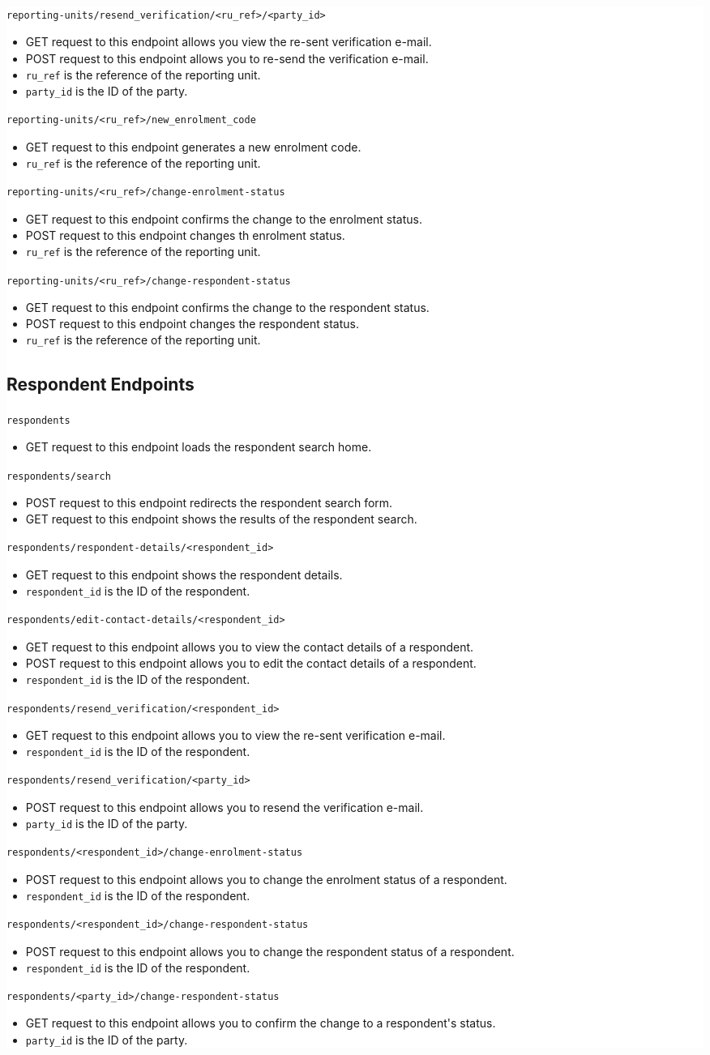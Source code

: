 `reporting-units/resend_verification/<ru_ref>/<party_id>`
* GET request to this endpoint allows you view the re-sent verification e-mail.
* POST request to this endpoint allows you to re-send the verification e-mail.
* `ru_ref` is the reference of the reporting unit.
* `party_id` is the ID of the party.

`reporting-units/<ru_ref>/new_enrolment_code`
* GET request to this endpoint generates a new enrolment code.
* `ru_ref` is the reference of the reporting unit.

`reporting-units/<ru_ref>/change-enrolment-status`
* GET request to this endpoint confirms the change to the enrolment status.
* POST request to this endpoint changes th enrolment status.
* `ru_ref` is the reference of the reporting unit.

`reporting-units/<ru_ref>/change-respondent-status`
* GET request to this endpoint confirms the change to the respondent status.
* POST request to this endpoint changes the respondent status.
* `ru_ref` is the reference of the reporting unit.

## Respondent Endpoints

`respondents`
* GET request to this endpoint loads the respondent search home.

`respondents/search`
* POST request to this endpoint redirects the respondent search form.
* GET request to this endpoint shows the results of the respondent search.

`respondents/respondent-details/<respondent_id>`
* GET request to this endpoint shows the respondent details.
* `respondent_id` is the ID of the respondent.

`respondents/edit-contact-details/<respondent_id>`
* GET request to this endpoint allows you to view the contact details of a respondent.
* POST request to this endpoint allows you to edit the contact details of a respondent.
* `respondent_id` is the ID of the respondent.

`respondents/resend_verification/<respondent_id>`
* GET request to this endpoint allows you to view the re-sent verification e-mail.
* `respondent_id` is the ID of the respondent.

`respondents/resend_verification/<party_id>`
* POST request to this endpoint allows you to resend the verification e-mail.
* `party_id` is the ID of the party.

`respondents/<respondent_id>/change-enrolment-status`
* POST request to this endpoint allows you to change the enrolment status of a respondent.
* `respondent_id` is the ID of the respondent.

`respondents/<respondent_id>/change-respondent-status`
* POST request to this endpoint allows you to change the respondent status of a respondent.
* `respondent_id` is the ID of the respondent.

`respondents/<party_id>/change-respondent-status`
* GET request to this endpoint allows you to confirm the change to a respondent's status.
* `party_id` is the ID of the party.
